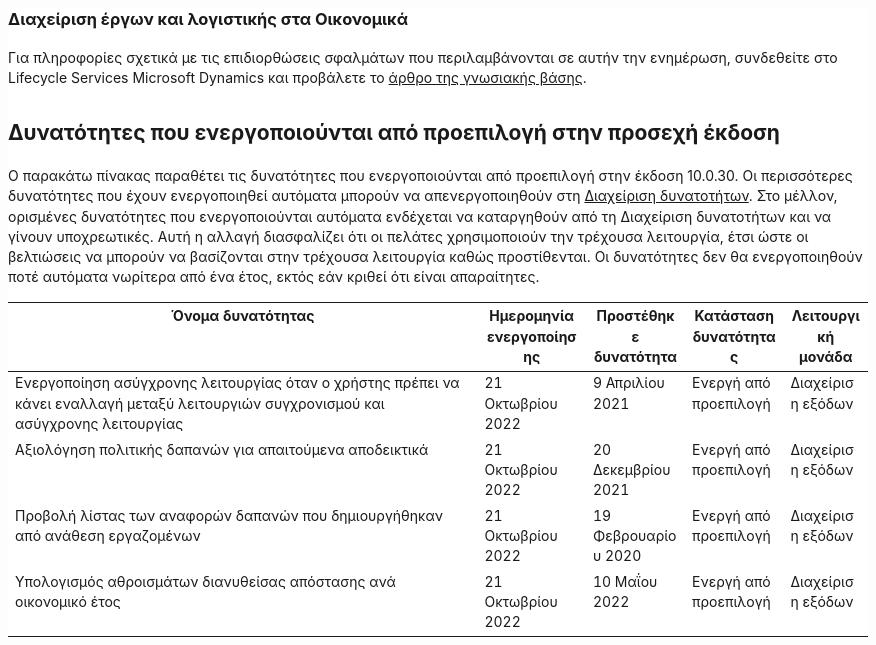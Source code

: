 ### <a name="project-management-and-accounting-in-finance"></a>Διαχείριση έργων και λογιστικής στα Οικονομικά

Για πληροφορίες σχετικά με τις επιδιορθώσεις σφαλμάτων που περιλαμβάνονται σε αυτήν την ενημέρωση, συνδεθείτε στο Lifecycle Services Microsoft Dynamics και προβάλετε το [άρθρο της γνωσιακής βάσης](https://fix.lcs.dynamics.com/Issue/Details?bugId=726559).

## <a name="features-turned-on-by-default-in-upcoming-release"></a>Δυνατότητες που ενεργοποιούνται από προεπιλογή στην προσεχή έκδοση

Ο παρακάτω πίνακας παραθέτει τις δυνατότητες που ενεργοποιούνται από προεπιλογή στην έκδοση 10.0.30. Οι περισσότερες δυνατότητες που έχουν ενεργοποιηθεί αυτόματα μπορούν να απενεργοποιηθούν στη [Διαχείριση δυνατοτήτων](/dynamics365/fin-ops-core/fin-ops/get-started/feature-management/feature-management-overview). Στο μέλλον, ορισμένες δυνατότητες που ενεργοποιούνται αυτόματα ενδέχεται να καταργηθούν από τη Διαχείριση δυνατοτήτων και να γίνουν υποχρεωτικές. Αυτή η αλλαγή διασφαλίζει ότι οι πελάτες χρησιμοποιούν την τρέχουσα λειτουργία, έτσι ώστε οι βελτιώσεις να μπορούν να βασίζονται στην τρέχουσα λειτουργία καθώς προστίθενται. Οι δυνατότητες δεν θα ενεργοποιηθούν ποτέ αυτόματα νωρίτερα από ένα έτος, εκτός εάν κριθεί ότι είναι απαραίτητες.

| Όνομα δυνατότητας | Ημερομηνία ενεργοποίησης | Προστέθηκε δυνατότητα | Κατάσταση δυνατότητας | Λειτουργική μονάδα |
| --- | --- | --- |--- |--- |
| Ενεργοποίηση ασύγχρονης λειτουργίας όταν ο χρήστης πρέπει να κάνει εναλλαγή μεταξύ λειτουργιών συγχρονισμού και ασύγχρονης λειτουργίας | 21 Οκτωβρίου 2022 | 9 Απριλίου 2021 | Ενεργή από προεπιλογή | Διαχείριση εξόδων |
| Αξιολόγηση πολιτικής δαπανών για απαιτούμενα αποδεικτικά | 21 Οκτωβρίου 2022 | 20 Δεκεμβρίου 2021 | Ενεργή από προεπιλογή | Διαχείριση εξόδων |
| Προβολή λίστας των αναφορών δαπανών που δημιουργήθηκαν από ανάθεση εργαζομένων | 21 Οκτωβρίου 2022 | 19 Φεβρουαρίου 2020 | Ενεργή από προεπιλογή | Διαχείριση εξόδων |
| Υπολογισμός αθροισμάτων διανυθείσας απόστασης ανά οικονομικό έτος | 21 Οκτωβρίου 2022 | 10 Μαΐου 2022 | Ενεργή από προεπιλογή | Διαχείριση εξόδων |
